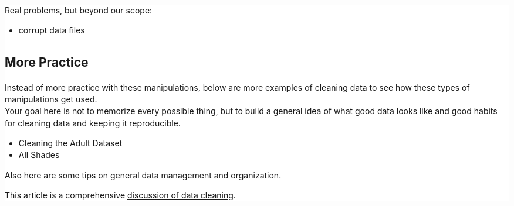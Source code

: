 
Real problems, but beyond our scope:
- corrupt data files


## More Practice

Instead of more practice with these manipulations, below are more
examples of cleaning data to see how these types of manipulations get used.  
Your goal here is not to memorize every possible thing, but to build a general
idea of what good data looks like and good habits for cleaning data and keeping
it reproducible.  
- [Cleaning the Adult Dataset](https://ryanwingate.com/projects/machine-learning-data-prep/adult/adult-cleaning/)
- [All Shades](https://github.com/the-pudding/data/tree/master/foundation-names#allshadescsv--allshadesr)

Also here are some tips on general data management and organization.

This article is a comprehensive [discussion of data cleaning](https://towardsdatascience.com/the-ultimate-guide-to-data-cleaning-3969843991d4).

